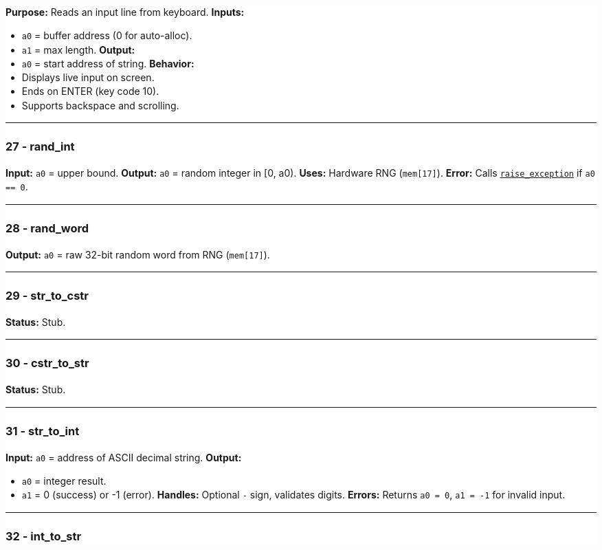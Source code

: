 **Purpose:** Reads an input line from keyboard.
**Inputs:**

* `a0` = buffer address (0 for auto-alloc).
* `a1` = max length.
  **Output:**
* `a0` = start address of string.
  **Behavior:**
* Displays live input on screen.
* Ends on ENTER (key code 10).
* Supports backspace and scrolling.

---

### 27 - rand_int

**Input:** `a0` = upper bound.
**Output:** `a0` = random integer in [0, a0).
**Uses:** Hardware RNG (`mem[17]`).
**Error:** Calls [`raise_exception`](#3---raise_exception) if `a0 == 0`.

---

### 28 - rand_word

**Output:** `a0` = raw 32-bit random word from RNG (`mem[17]`).

---

### 29 - str_to_cstr

**Status:** Stub.

---

### 30 - cstr_to_str

**Status:** Stub.

---

### 31 - str_to_int

**Input:** `a0` = address of ASCII decimal string.
**Output:**

* `a0` = integer result.
* `a1` = 0 (success) or -1 (error).
  **Handles:** Optional `-` sign, validates digits.
  **Errors:** Returns `a0 = 0`, `a1 = -1` for invalid input.

---

### 32 - int_to_str
